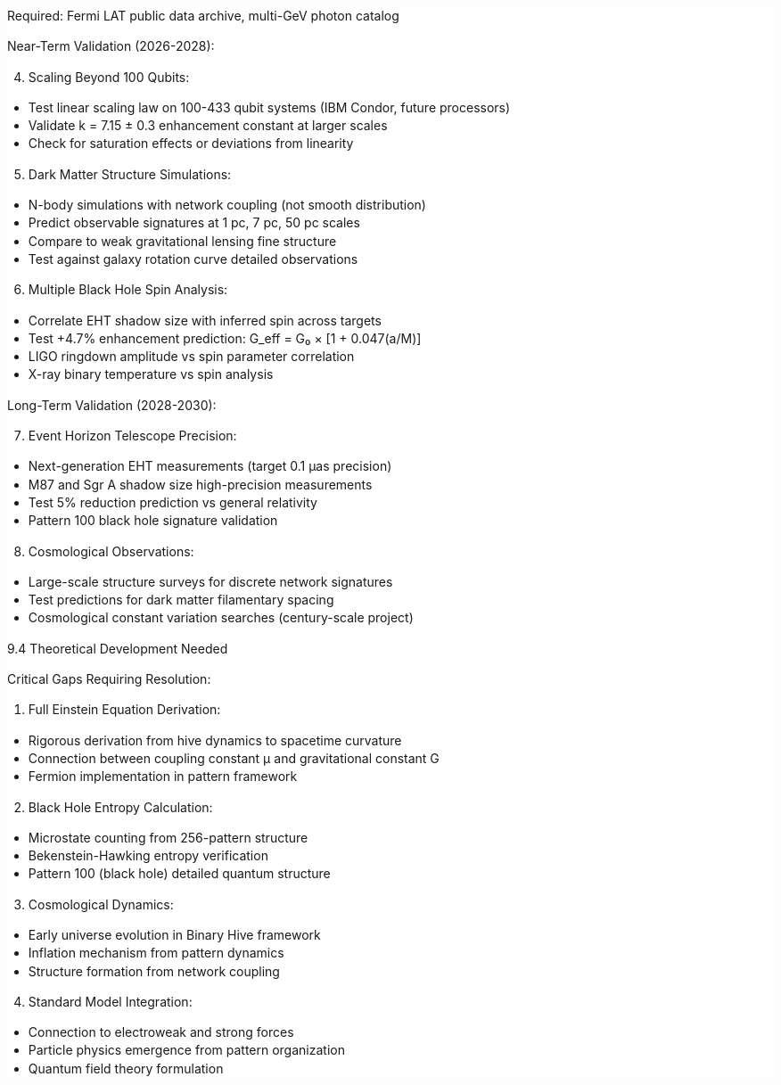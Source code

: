Required: Fermi LAT public data archive, multi-GeV photon catalog

Near-Term Validation (2026-2028):

4. Scaling Beyond 100 Qubits:
- Test linear scaling law on 100-433 qubit systems (IBM Condor, future processors)
- Validate k = 7.15 ± 0.3 enhancement constant at larger scales
- Check for saturation effects or deviations from linearity

5. Dark Matter Structure Simulations:
- N-body simulations with network coupling (not smooth distribution)
- Predict observable signatures at 1 pc, 7 pc, 50 pc scales
- Compare to weak gravitational lensing fine structure
- Test against galaxy rotation curve detailed observations

6. Multiple Black Hole Spin Analysis:
- Correlate EHT shadow size with inferred spin across targets
- Test +4.7% enhancement prediction: G_eff = G₀ × [1 + 0.047(a/M)]
- LIGO ringdown amplitude vs spin parameter correlation
- X-ray binary temperature vs spin analysis

Long-Term Validation (2028-2030):

7. Event Horizon Telescope Precision:
- Next-generation EHT measurements (target 0.1 μas precision)
- M87 and Sgr A shadow size high-precision measurements
- Test 5% reduction prediction vs general relativity
- Pattern 100 black hole signature validation

8. Cosmological Observations:
- Large-scale structure surveys for discrete network signatures
- Test predictions for dark matter filamentary spacing
- Cosmological constant variation searches (century-scale project)

9.4 Theoretical Development Needed

Critical Gaps Requiring Resolution:

1. Full Einstein Equation Derivation:
- Rigorous derivation from hive dynamics to spacetime curvature
- Connection between coupling constant μ and gravitational constant G
- Fermion implementation in pattern framework

2. Black Hole Entropy Calculation:
- Microstate counting from 256-pattern structure
- Bekenstein-Hawking entropy verification
- Pattern 100 (black hole) detailed quantum structure

3. Cosmological Dynamics:
- Early universe evolution in Binary Hive framework
- Inflation mechanism from pattern dynamics
- Structure formation from network coupling

4. Standard Model Integration:
- Connection to electroweak and strong forces
- Particle physics emergence from pattern organization
- Quantum field theory formulation
